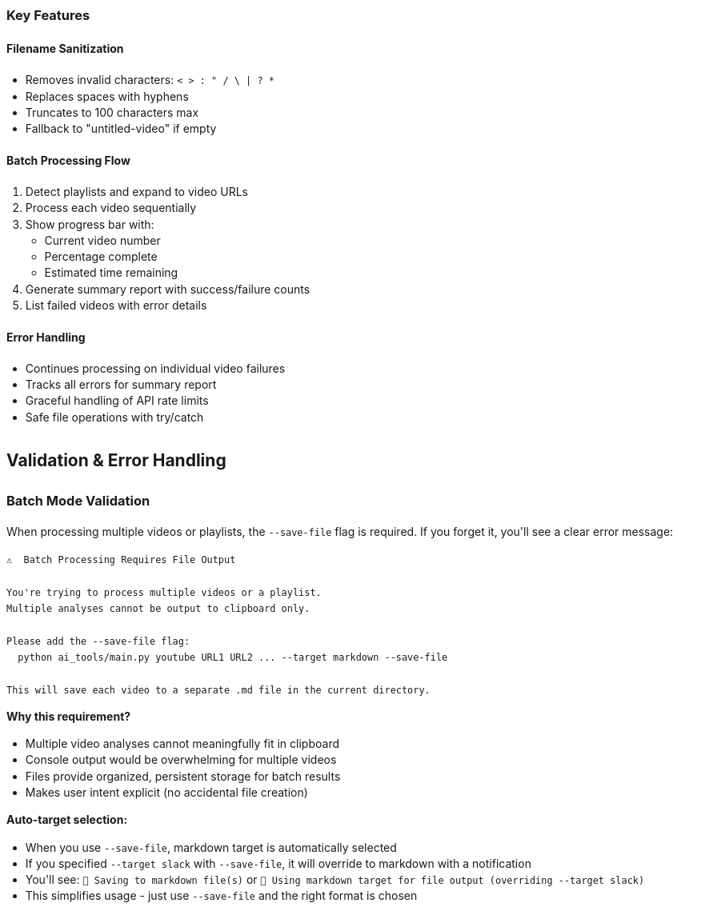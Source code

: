 ### Key Features

#### Filename Sanitization
- Removes invalid characters: `< > : " / \ | ? *`
- Replaces spaces with hyphens
- Truncates to 100 characters max
- Fallback to "untitled-video" if empty

#### Batch Processing Flow
1. Detect playlists and expand to video URLs
2. Process each video sequentially
3. Show progress bar with:
   - Current video number
   - Percentage complete
   - Estimated time remaining
4. Generate summary report with success/failure counts
5. List failed videos with error details

#### Error Handling
- Continues processing on individual video failures
- Tracks all errors for summary report
- Graceful handling of API rate limits
- Safe file operations with try/catch

## Validation & Error Handling

### Batch Mode Validation
When processing multiple videos or playlists, the `--save-file` flag is required. If you forget it, you'll see a clear error message:

```
⚠️  Batch Processing Requires File Output

You're trying to process multiple videos or a playlist.
Multiple analyses cannot be output to clipboard only.

Please add the --save-file flag:
  python ai_tools/main.py youtube URL1 URL2 ... --target markdown --save-file

This will save each video to a separate .md file in the current directory.
```

**Why this requirement?**
- Multiple video analyses cannot meaningfully fit in clipboard
- Console output would be overwhelming for multiple videos
- Files provide organized, persistent storage for batch results
- Makes user intent explicit (no accidental file creation)

**Auto-target selection:**
- When you use `--save-file`, markdown target is automatically selected
- If you specified `--target slack` with `--save-file`, it will override to markdown with a notification
- You'll see: `📄 Saving to markdown file(s)` or `📄 Using markdown target for file output (overriding --target slack)`
- This simplifies usage - just use `--save-file` and the right format is chosen
